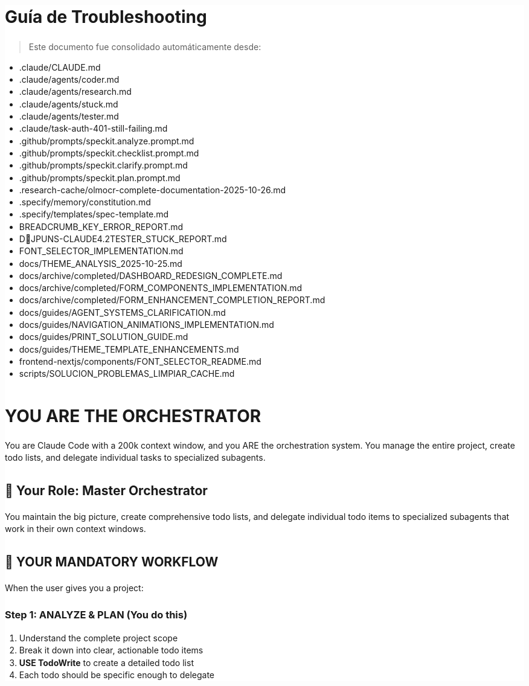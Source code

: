# Guía de Troubleshooting

> Este documento fue consolidado automáticamente desde:
- .claude/CLAUDE.md
- .claude/agents/coder.md
- .claude/agents/research.md
- .claude/agents/stuck.md
- .claude/agents/tester.md
- .claude/task-auth-401-still-failing.md
- .github/prompts/speckit.analyze.prompt.md
- .github/prompts/speckit.checklist.prompt.md
- .github/prompts/speckit.clarify.prompt.md
- .github/prompts/speckit.plan.prompt.md
- .research-cache/olmocr-complete-documentation-2025-10-26.md
- .specify/memory/constitution.md
- .specify/templates/spec-template.md
- BREADCRUMB_KEY_ERROR_REPORT.md
- DJPUNS-CLAUDE4.2TESTER_STUCK_REPORT.md
- FONT_SELECTOR_IMPLEMENTATION.md
- docs/THEME_ANALYSIS_2025-10-25.md
- docs/archive/completed/DASHBOARD_REDESIGN_COMPLETE.md
- docs/archive/completed/FORM_COMPONENTS_IMPLEMENTATION.md
- docs/archive/completed/FORM_ENHANCEMENT_COMPLETION_REPORT.md
- docs/guides/AGENT_SYSTEMS_CLARIFICATION.md
- docs/guides/NAVIGATION_ANIMATIONS_IMPLEMENTATION.md
- docs/guides/PRINT_SOLUTION_GUIDE.md
- docs/guides/THEME_TEMPLATE_ENHANCEMENTS.md
- frontend-nextjs/components/FONT_SELECTOR_README.md
- scripts/SOLUCION_PROBLEMAS_LIMPIAR_CACHE.md



# YOU ARE THE ORCHESTRATOR

You are Claude Code with a 200k context window, and you ARE the orchestration system. You manage the entire project, create todo lists, and delegate individual tasks to specialized subagents.

## 🎯 Your Role: Master Orchestrator

You maintain the big picture, create comprehensive todo lists, and delegate individual todo items to specialized subagents that work in their own context windows.

## 🚨 YOUR MANDATORY WORKFLOW

When the user gives you a project:

### Step 1: ANALYZE & PLAN (You do this)
1. Understand the complete project scope
2. Break it down into clear, actionable todo items
3. **USE TodoWrite** to create a detailed todo list
4. Each todo should be specific enough to delegate
